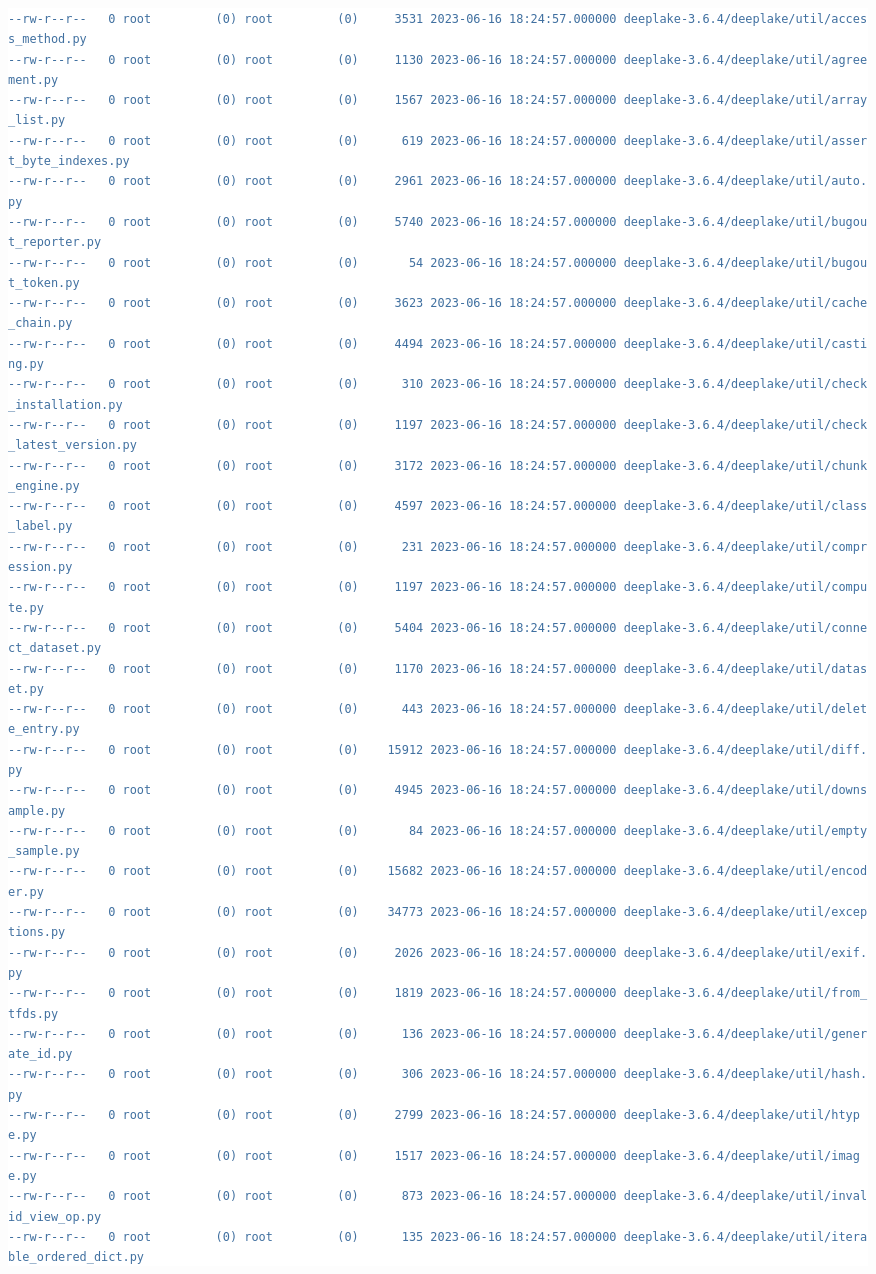 ```diff
--rw-r--r--   0 root         (0) root         (0)     3531 2023-06-16 18:24:57.000000 deeplake-3.6.4/deeplake/util/access_method.py
--rw-r--r--   0 root         (0) root         (0)     1130 2023-06-16 18:24:57.000000 deeplake-3.6.4/deeplake/util/agreement.py
--rw-r--r--   0 root         (0) root         (0)     1567 2023-06-16 18:24:57.000000 deeplake-3.6.4/deeplake/util/array_list.py
--rw-r--r--   0 root         (0) root         (0)      619 2023-06-16 18:24:57.000000 deeplake-3.6.4/deeplake/util/assert_byte_indexes.py
--rw-r--r--   0 root         (0) root         (0)     2961 2023-06-16 18:24:57.000000 deeplake-3.6.4/deeplake/util/auto.py
--rw-r--r--   0 root         (0) root         (0)     5740 2023-06-16 18:24:57.000000 deeplake-3.6.4/deeplake/util/bugout_reporter.py
--rw-r--r--   0 root         (0) root         (0)       54 2023-06-16 18:24:57.000000 deeplake-3.6.4/deeplake/util/bugout_token.py
--rw-r--r--   0 root         (0) root         (0)     3623 2023-06-16 18:24:57.000000 deeplake-3.6.4/deeplake/util/cache_chain.py
--rw-r--r--   0 root         (0) root         (0)     4494 2023-06-16 18:24:57.000000 deeplake-3.6.4/deeplake/util/casting.py
--rw-r--r--   0 root         (0) root         (0)      310 2023-06-16 18:24:57.000000 deeplake-3.6.4/deeplake/util/check_installation.py
--rw-r--r--   0 root         (0) root         (0)     1197 2023-06-16 18:24:57.000000 deeplake-3.6.4/deeplake/util/check_latest_version.py
--rw-r--r--   0 root         (0) root         (0)     3172 2023-06-16 18:24:57.000000 deeplake-3.6.4/deeplake/util/chunk_engine.py
--rw-r--r--   0 root         (0) root         (0)     4597 2023-06-16 18:24:57.000000 deeplake-3.6.4/deeplake/util/class_label.py
--rw-r--r--   0 root         (0) root         (0)      231 2023-06-16 18:24:57.000000 deeplake-3.6.4/deeplake/util/compression.py
--rw-r--r--   0 root         (0) root         (0)     1197 2023-06-16 18:24:57.000000 deeplake-3.6.4/deeplake/util/compute.py
--rw-r--r--   0 root         (0) root         (0)     5404 2023-06-16 18:24:57.000000 deeplake-3.6.4/deeplake/util/connect_dataset.py
--rw-r--r--   0 root         (0) root         (0)     1170 2023-06-16 18:24:57.000000 deeplake-3.6.4/deeplake/util/dataset.py
--rw-r--r--   0 root         (0) root         (0)      443 2023-06-16 18:24:57.000000 deeplake-3.6.4/deeplake/util/delete_entry.py
--rw-r--r--   0 root         (0) root         (0)    15912 2023-06-16 18:24:57.000000 deeplake-3.6.4/deeplake/util/diff.py
--rw-r--r--   0 root         (0) root         (0)     4945 2023-06-16 18:24:57.000000 deeplake-3.6.4/deeplake/util/downsample.py
--rw-r--r--   0 root         (0) root         (0)       84 2023-06-16 18:24:57.000000 deeplake-3.6.4/deeplake/util/empty_sample.py
--rw-r--r--   0 root         (0) root         (0)    15682 2023-06-16 18:24:57.000000 deeplake-3.6.4/deeplake/util/encoder.py
--rw-r--r--   0 root         (0) root         (0)    34773 2023-06-16 18:24:57.000000 deeplake-3.6.4/deeplake/util/exceptions.py
--rw-r--r--   0 root         (0) root         (0)     2026 2023-06-16 18:24:57.000000 deeplake-3.6.4/deeplake/util/exif.py
--rw-r--r--   0 root         (0) root         (0)     1819 2023-06-16 18:24:57.000000 deeplake-3.6.4/deeplake/util/from_tfds.py
--rw-r--r--   0 root         (0) root         (0)      136 2023-06-16 18:24:57.000000 deeplake-3.6.4/deeplake/util/generate_id.py
--rw-r--r--   0 root         (0) root         (0)      306 2023-06-16 18:24:57.000000 deeplake-3.6.4/deeplake/util/hash.py
--rw-r--r--   0 root         (0) root         (0)     2799 2023-06-16 18:24:57.000000 deeplake-3.6.4/deeplake/util/htype.py
--rw-r--r--   0 root         (0) root         (0)     1517 2023-06-16 18:24:57.000000 deeplake-3.6.4/deeplake/util/image.py
--rw-r--r--   0 root         (0) root         (0)      873 2023-06-16 18:24:57.000000 deeplake-3.6.4/deeplake/util/invalid_view_op.py
--rw-r--r--   0 root         (0) root         (0)      135 2023-06-16 18:24:57.000000 deeplake-3.6.4/deeplake/util/iterable_ordered_dict.py
```